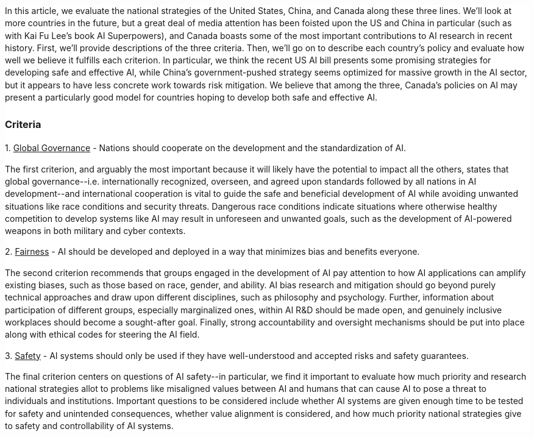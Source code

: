 In this article, we evaluate the national strategies of the United States, China, and Canada along these three lines. We’ll look at more 
countries in the future, but a great deal of media attention has been foisted upon the US and China in particular (such as with Kai Fu 
Lee’s book AI Superpowers), and Canada boasts some of the most important contributions to AI research in recent history. First, we’ll 
provide descriptions of the three criteria. Then, we’ll go on to describe each country’s policy and evaluate how well we believe it 
fulfills each criterion. In particular, we think the recent US AI bill presents some promising strategies for developing safe and 
effective AI, while China’s government-pushed strategy seems optimized for massive growth in the AI sector, but it appears to have less 
concrete work towards risk mitigation. We believe that among the three, Canada’s policies on AI may present a particularly good model 
for countries hoping to develop both safe and effective AI.

### Criteria

<span>1.</span> [Global Governance](https://futureoflife.org/ai-policy-challenges-and-recommendations#Governance) - Nations should cooperate on the 
development and the standardization of AI.

The first criterion, and arguably the most important because it will likely have the potential to impact all the others, states that 
global governance--i.e. internationally recognized, overseen, and agreed upon standards followed by all nations in AI development--and 
international cooperation is vital to guide the safe and beneficial development of AI while avoiding unwanted situations like race 
conditions and security threats. Dangerous race conditions indicate situations where otherwise healthy competition to develop systems 
like AI may result in unforeseen and unwanted goals, such as the development of AI-powered weapons in both military and cyber contexts.

<span>2.</span> [Fairness](https://futureoflife.org/ai-policy-challenges-and-recommendations#Fairness) - AI should be developed and deployed in a 
way that minimizes bias and benefits everyone.

The second criterion recommends that groups engaged in the development of AI pay attention to how AI applications can amplify existing 
biases, such as those based on race, gender, and ability. AI bias research and mitigation should go beyond purely technical approaches 
and draw upon different disciplines, such as philosophy and psychology. Further, information about participation of different groups, 
especially marginalized ones, within AI R&D should be made open, and genuinely inclusive workplaces should become a sought-after goal. 
Finally, strong accountability and oversight mechanisms should be put into place along with ethical codes for steering the AI field. 

<span>3.</span> [Safety](https://futureoflife.org/ai-policy-challenges-and-recommendations#Safety) - AI systems should only be used if they have well-understood and accepted risks and safety guarantees.

The final criterion centers on questions of AI safety--in particular, we find it important to evaluate how much priority and research 
national strategies allot to problems like misaligned values between AI and humans that can cause AI to pose a threat 
to individuals and institutions. Important questions to be considered include whether AI systems are given enough time to be tested for 
safety and unintended consequences, whether value alignment is considered, and how much priority national strategies give to safety and 
controllability of AI systems.
